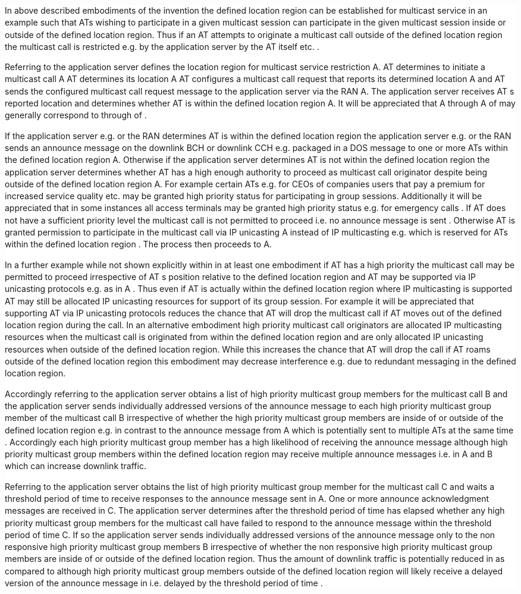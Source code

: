 In above described embodiments of the invention the defined location region can be established for multicast service in an example such that ATs wishing to participate in a given multicast session can participate in the given multicast session inside or outside of the defined location region. Thus if an AT attempts to originate a multicast call outside of the defined location region the multicast call is restricted e.g. by the application server by the AT itself etc. .

Referring to the application server defines the location region for multicast service restriction A. AT determines to initiate a multicast call A AT determines its location A AT configures a multicast call request that reports its determined location A and AT sends the configured multicast call request message to the application server via the RAN A. The application server receives AT s reported location and determines whether AT is within the defined location region A. It will be appreciated that A through A of may generally correspond to through of .

If the application server e.g. or the RAN determines AT is within the defined location region the application server e.g. or the RAN sends an announce message on the downlink BCH or downlink CCH e.g. packaged in a DOS message to one or more ATs within the defined location region A. Otherwise if the application server determines AT is not within the defined location region the application server determines whether AT has a high enough authority to proceed as multicast call originator despite being outside of the defined location region A. For example certain ATs e.g. for CEOs of companies users that pay a premium for increased service quality etc. may be granted high priority status for participating in group sessions. Additionally it will be appreciated that in some instances all access terminals may be granted high priority status e.g. for emergency calls . If AT does not have a sufficient priority level the multicast call is not permitted to proceed i.e. no announce message is sent . Otherwise AT is granted permission to participate in the multicast call via IP unicasting A instead of IP multicasting e.g. which is reserved for ATs within the defined location region . The process then proceeds to A.

In a further example while not shown explicitly within in at least one embodiment if AT has a high priority the multicast call may be permitted to proceed irrespective of AT s position relative to the defined location region and AT may be supported via IP unicasting protocols e.g. as in A . Thus even if AT is actually within the defined location region where IP multicasting is supported AT may still be allocated IP unicasting resources for support of its group session. For example it will be appreciated that supporting AT via IP unicasting protocols reduces the chance that AT will drop the multicast call if AT moves out of the defined location region during the call. In an alternative embodiment high priority multicast call originators are allocated IP multicasting resources when the multicast call is originated from within the defined location region and are only allocated IP unicasting resources when outside of the defined location region. While this increases the chance that AT will drop the call if AT roams outside of the defined location region this embodiment may decrease interference e.g. due to redundant messaging in the defined location region.

Accordingly referring to the application server obtains a list of high priority multicast group members for the multicast call B and the application server sends individually addressed versions of the announce message to each high priority multicast group member of the multicast call B irrespective of whether the high priority multicast group members are inside of or outside of the defined location region e.g. in contrast to the announce message from A which is potentially sent to multiple ATs at the same time . Accordingly each high priority multicast group member has a high likelihood of receiving the announce message although high priority multicast group members within the defined location region may receive multiple announce messages i.e. in A and B which can increase downlink traffic.

Referring to the application server obtains the list of high priority multicast group member for the multicast call C and waits a threshold period of time to receive responses to the announce message sent in A. One or more announce acknowledgment messages are received in C. The application server determines after the threshold period of time has elapsed whether any high priority multicast group members for the multicast call have failed to respond to the announce message within the threshold period of time C. If so the application server sends individually addressed versions of the announce message only to the non responsive high priority multicast group members B irrespective of whether the non responsive high priority multicast group members are inside of or outside of the defined location region. Thus the amount of downlink traffic is potentially reduced in as compared to although high priority multicast group members outside of the defined location region will likely receive a delayed version of the announce message in i.e. delayed by the threshold period of time .

